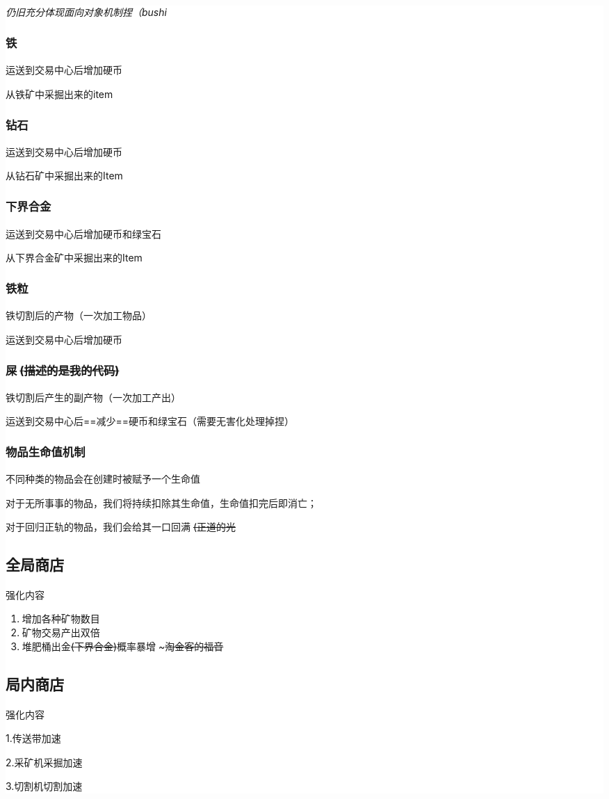 *仍旧充分体现面向对象机制捏（bushi*

### 铁

运送到交易中心后增加硬币

从铁矿中采掘出来的item

### 钻石

运送到交易中心后增加硬币

从钻石矿中采掘出来的Item

### 下界合金

运送到交易中心后增加硬币和绿宝石

从下界合金矿中采掘出来的Item

### 铁粒

铁切割后的产物（一次加工物品）

运送到交易中心后增加硬币

### 屎  ~~(描述的是我的代码)~~

铁切割后产生的副产物（一次加工产出）

运送到交易中心后==减少==硬币和绿宝石（需要无害化处理掉捏）

### 物品生命值机制

不同种类的物品会在创建时被赋予一个生命值

对于无所事事的物品，我们将持续扣除其生命值，生命值扣完后即消亡；

对于回归正轨的物品，我们会给其一口回满	~~(正道的光~~

## 全局商店

强化内容

1. 增加各种矿物数目
2. 矿物交易产出双倍
3. 堆肥桶出金~~(下界合金)~~概率暴增        ~~~淘金客的福音~~

## 局内商店

强化内容

1.传送带加速

2.采矿机采掘加速

3.切割机切割加速
